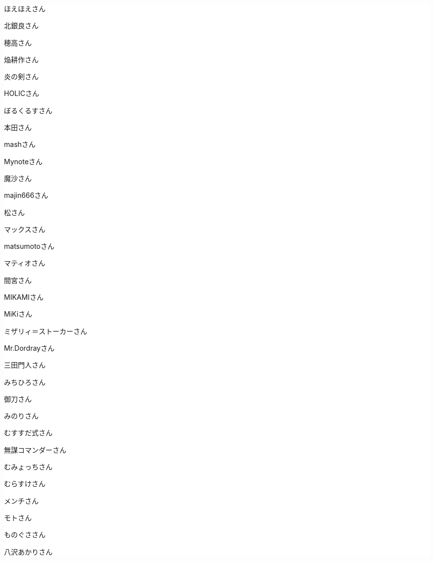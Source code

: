 ほえほえさん

北銀良さん

穂高さん

焔耕作さん

炎の剣さん

HOLICさん

ぼるくるすさん

本田さん

mashさん

Mynoteさん

魔沙さん

majin666さん

松さん

マックスさん

matsumotoさん

マティオさん

間宮さん

MIKAMIさん

MiKiさん

ミザリィ＝ストーカーさん

Mr.Dordrayさん

三田門人さん

みちひろさん

御刀さん

みのりさん

むすすだ式さん

無謀コマンダーさん

むみょっちさん

むらすけさん

メンチさん

モトさん

ものぐささん

八沢あかりさん
